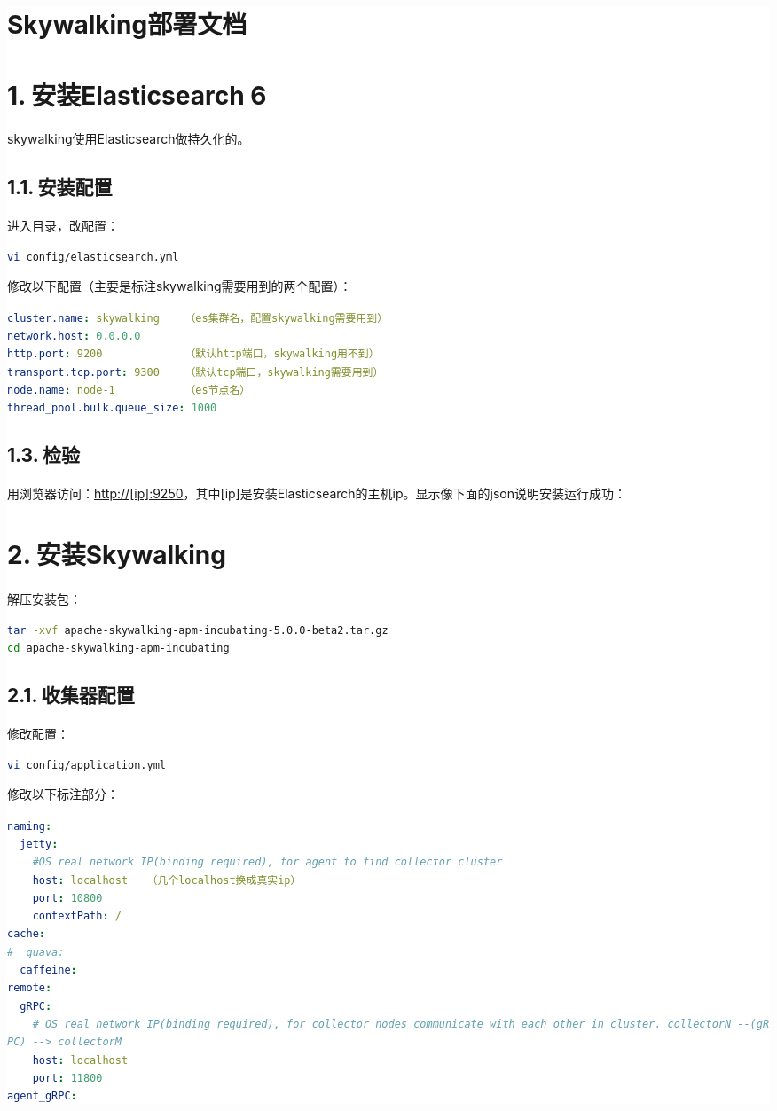 # Skywalking部署文档



# 1.   安装Elasticsearch 6

skywalking使用Elasticsearch做持久化的。

## 1.1.   安装配置

进入目录，改配置：
```bash
vi config/elasticsearch.yml
```
修改以下配置（主要是标注skywalking需要用到的两个配置）：
```yaml
cluster.name: skywalking    （es集群名，配置skywalking需要用到）
network.host: 0.0.0.0
http.port: 9200             （默认http端口，skywalking用不到）
transport.tcp.port: 9300    （默认tcp端口，skywalking需要用到）
node.name: node-1           （es节点名）
thread_pool.bulk.queue_size: 1000 
```

## 1.3.   检验

用浏览器访问：<http://[ip]:9250>，其中[ip]是安装Elasticsearch的主机ip。显示像下面的json说明安装运行成功：

# 2.   安装Skywalking

解压安装包：

```bash
tar -xvf apache-skywalking-apm-incubating-5.0.0-beta2.tar.gz
cd apache-skywalking-apm-incubating
```

## 2.1.   收集器配置

修改配置：

```bash
vi config/application.yml
```

修改以下标注部分：

```yaml
naming:
  jetty:
    #OS real network IP(binding required), for agent to find collector cluster
    host: localhost   （几个localhost换成真实ip）
    port: 10800
    contextPath: /
cache:
#  guava:
  caffeine:
remote:
  gRPC:
    # OS real network IP(binding required), for collector nodes communicate with each other in cluster. collectorN --(gRPC) --> collectorM
    host: localhost
    port: 11800
agent_gRPC:
```